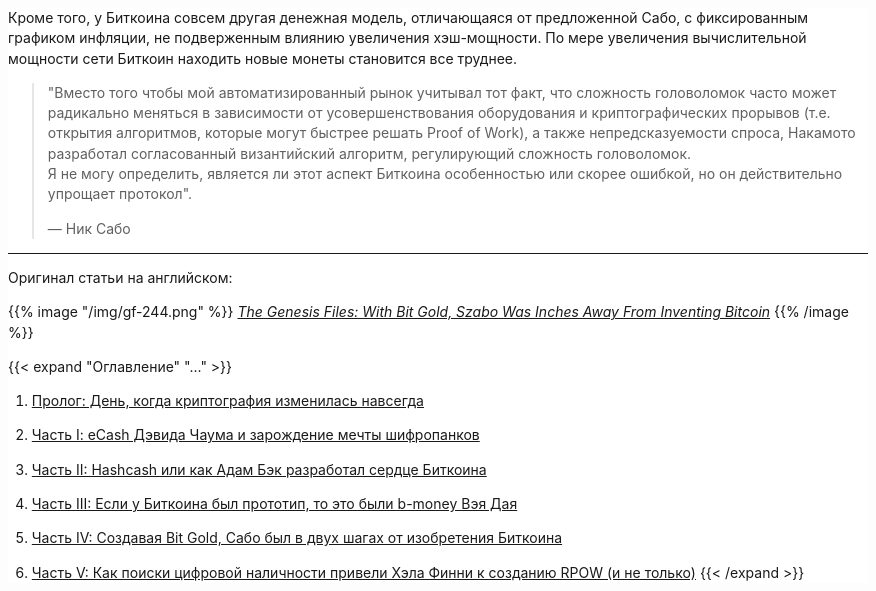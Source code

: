 Кроме того, у Биткоина совсем другая денежная модель, отличающаяся от предложенной Сабо, с фиксированным графиком инфляции, не подверженным влиянию увеличения хэш-мощности. По мере увеличения вычислительной мощности сети Биткоин находить новые монеты становится все труднее.

> "Вместо того чтобы мой автоматизированный рынок учитывал тот факт, что сложность головоломок часто может радикально меняться в зависимости от усовершенствования оборудования и криптографических прорывов (т.е. открытия алгоритмов, которые могут быстрее решать Proof of Work), а также непредсказуемости спроса, Накамото разработал согласованный византийский алгоритм, регулирующий сложность головоломок.  
> Я не могу определить, является ли этот аспект Биткоина особенностью или скорее ошибкой, но он действительно упрощает протокол". 
> 
> — Ник Сабо

---

Оригинал статьи на английском:

{{% image "/img/gf-244.png" %}}
_[The Genesis Files: With Bit Gold, Szabo Was Inches Away From Inventing Bitcoin](https://bitcoinmagazine.com/culture/genesis-files-bit-gold-szabo-was-inches-away-inventing-bitcoin)_
{{% /image %}}

{{< expand "Оглавление" "..." >}}
1. [Пролог: День, когда криптография изменилась навсегда](/gf/genesis-intro)

2. [Часть I: eCash Дэвида Чаума и зарождение мечты шифропанков](/gf/genesis-1)

3. [Часть II: Hashcash или как Адам Бэк разработал сердце Биткоина](/gf/genesis-2)

4. [Часть III: Если у Биткоина был прототип, то это были b-money Вэя Дая](/gf/genesis-3)

5. [Часть IV: Создавая Bit Gold, Сабо был в двух шагах от изобретения Биткоина](/gf/genesis-4)

6. [Часть V: Как поиски цифровой наличности привели Хэла Финни к созданию RPOW (и не только)](/gf/genesis-5)
{{< /expand >}}
